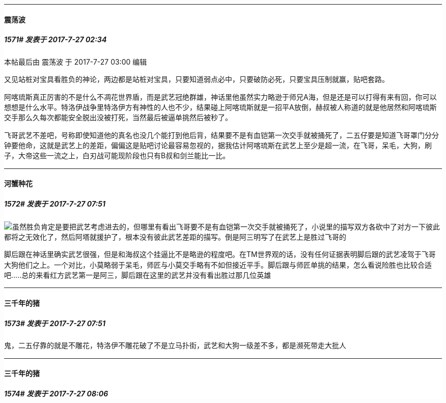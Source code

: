 





-----

####  震荡波  
##### 1571#       发表于 2017-7-27 02:34



 本帖最后由 震荡波 于 2017-7-27 03:00 编辑 

又见站桩对宝具看胜负的神论，两边都是站桩对宝具，只要知道弱点必中，只要破防必死，只要宝具压制就赢，贴吧套路。

阿喀琉斯真正厉害的不是什么不凋花世界盾，而是武艺冠绝群雄，神话里他虽然实力略逊于师兄A海，但是还是可以打得有来有回，你可以想想是什么水平。特洛伊战争里特洛伊方有神性的人也不少，结果碰上阿喀琉斯就是一招平A放倒，赫叔被人称道的就是他居然和阿喀琉斯交手那么久每次都能安全脱出没被打死，当然最后被逼单挑然后被秒了。

飞哥武艺不差吧，号称即使知道他的真名也没几个能打到他后背，结果要不是有血铠第一次交手就被捅死了，二五仔要是知道飞哥罩门分分钟要他命，这就是武艺上的差距，偏偏这是贴吧讨论最容易忽视的，据我估计阿喀琉斯在武艺上至少是超一流，在飞哥，呆毛，大狗，刷子，大帝这些一流之上，白刃战可能现阶段也只有B叔和剑兰能比一比。







-----

####  河蟹种花  
##### 1572#       发表于 2017-7-27 07:51



<img src="https://static.saraba1st.com/image/smiley/face2017/001.png" referrerpolicy="no-referrer">虽然胜负肯定是要把武艺考虑进去的，但哪里有看出飞哥要不是有血铠第一次交手就被捅死了，小说里的描写双方各砍中了对方一下彼此都将之无效化了，然后阿塔就援护了，根本没有彼此武艺差距的描写。倒是阿三明写了在武艺上是胜过飞哥的


脚后跟在神话里确实武艺很强，但是和海叔这个挂逼比不是略逊的程度吧。在TM世界观的话，没有任何证据表明脚后跟的武艺凌驾于飞哥大狗他们之上。一个对比，小莫略弱于呆毛，师匠与小莫交手略有不如但接近平手。脚后跟与师匠单挑的结果，怎么看说险胜也比较合适吧.....总的来看红方武艺第一是阿三，脚后跟在这里的武艺并没有看出胜过那几位英雄







-----

####  三千年的猪  
##### 1573#       发表于 2017-7-27 07:51




鬼，二五仔靠的就是不雕花，特洛伊不雕花破了不是立马扑街，武艺和大狗一级差不多，都是濒死带走大批人







-----

####  三千年的猪  
##### 1574#       发表于 2017-7-27 08:06
